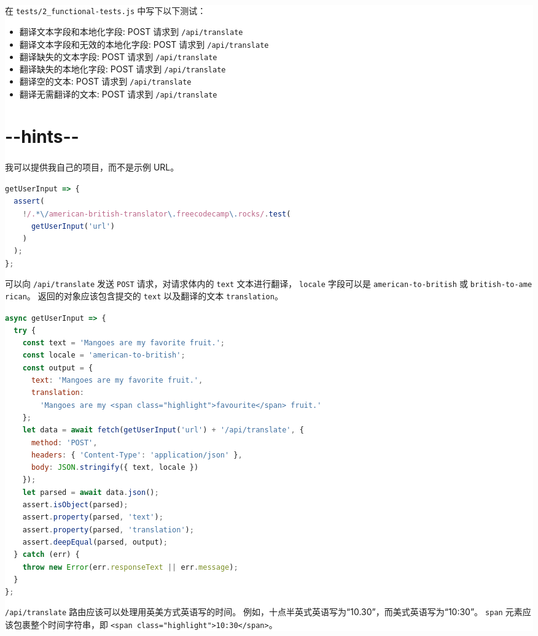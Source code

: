 在 `tests/2_functional-tests.js` 中写下以下测试：

- 翻译文本字段和本地化字段: POST 请求到 `/api/translate`
- 翻译文本字段和无效的本地化字段: POST 请求到 `/api/translate`
- 翻译缺失的文本字段: POST 请求到 `/api/translate`
- 翻译缺失的本地化字段: POST 请求到 `/api/translate`
- 翻译空的文本: POST 请求到 `/api/translate`
- 翻译无需翻译的文本: POST 请求到 `/api/translate`

# --hints--

我可以提供我自己的项目，而不是示例 URL。

```js
getUserInput => {
  assert(
    !/.*\/american-british-translator\.freecodecamp\.rocks/.test(
      getUserInput('url')
    )
  );
};
```

可以向 `/api/translate` 发送 `POST` 请求，对请求体内的 `text` 文本进行翻译， `locale` 字段可以是 `american-to-british` 或 `british-to-american`。 返回的对象应该包含提交的 `text` 以及翻译的文本 `translation`。

```js
async getUserInput => {
  try {
    const text = 'Mangoes are my favorite fruit.';
    const locale = 'american-to-british';
    const output = {
      text: 'Mangoes are my favorite fruit.',
      translation:
        'Mangoes are my <span class="highlight">favourite</span> fruit.'
    };
    let data = await fetch(getUserInput('url') + '/api/translate', {
      method: 'POST',
      headers: { 'Content-Type': 'application/json' },
      body: JSON.stringify({ text, locale })
    });
    let parsed = await data.json();
    assert.isObject(parsed);
    assert.property(parsed, 'text');
    assert.property(parsed, 'translation');
    assert.deepEqual(parsed, output);
  } catch (err) {
    throw new Error(err.responseText || err.message);
  }
};
```

`/api/translate` 路由应该可以处理用英美方式英语写的时间。 例如，十点半英式英语写为“10.30”，而美式英语写为“10:30”。 `span` 元素应该包裹整个时间字符串，即 `<span class="highlight">10:30</span>`。
